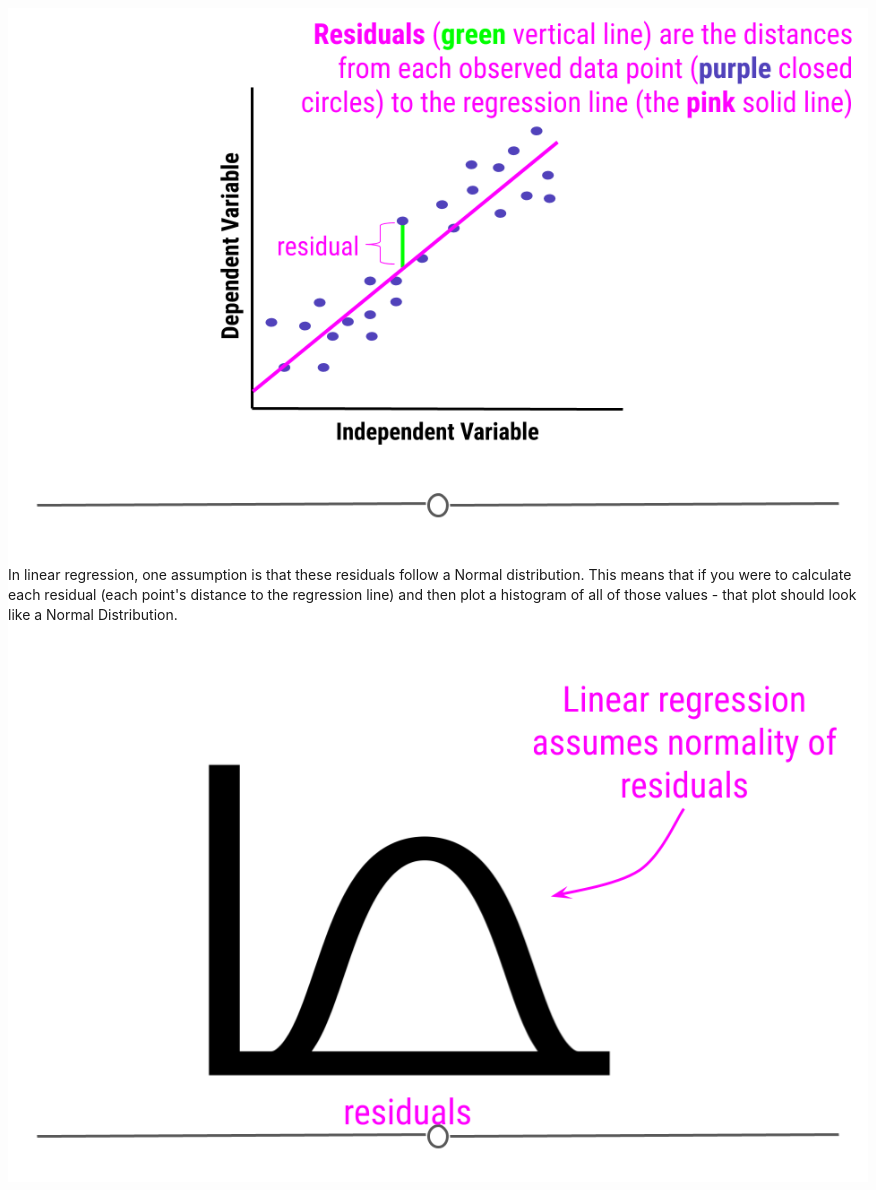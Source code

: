 ![](images/ghimage/039.png)

In linear regression, one assumption is that these residuals follow a Normal distribution. This means that if you were to calculate each residual (each point's distance to the regression line) and then plot a histogram of all of those values - that plot should look like a Normal Distribution.

![](images/ghimage/040.png)
